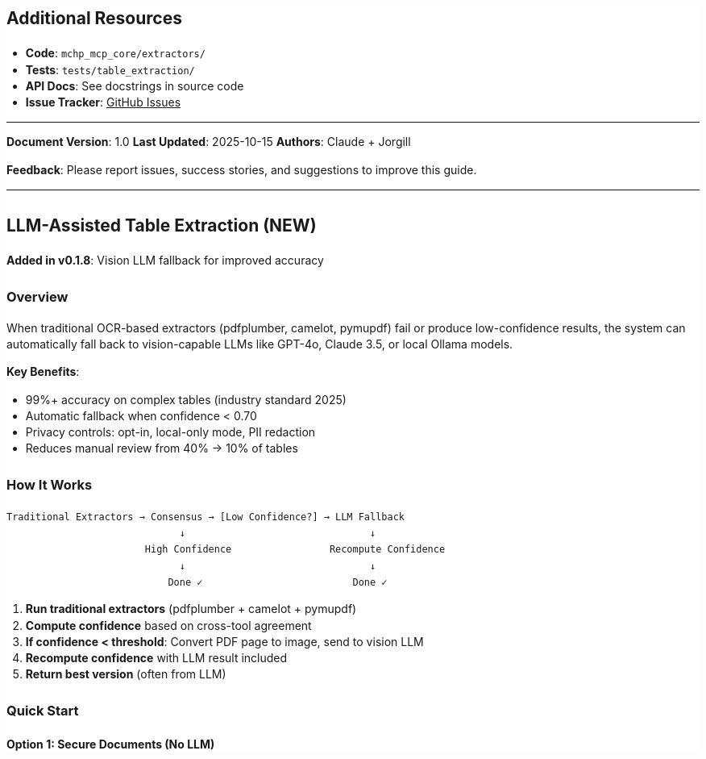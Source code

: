 
## Additional Resources

- **Code**: `mchp_mcp_core/extractors/`
- **Tests**: `tests/table_extraction/`
- **API Docs**: See docstrings in source code
- **Issue Tracker**: [GitHub Issues](https://github.com/microchip/mchp-mcp-core/issues)

---

**Document Version**: 1.0
**Last Updated**: 2025-10-15
**Authors**: Claude + Jorgill

**Feedback**: Please report issues, success stories, and suggestions to improve this guide.

---

## LLM-Assisted Table Extraction (NEW)

**Added in v0.1.8**: Vision LLM fallback for improved accuracy

### Overview

When traditional OCR-based extractors (pdfplumber, camelot, pymupdf) fail or produce low-confidence results, the system can automatically fall back to vision-capable LLMs like GPT-4o, Claude 3.5, or local Ollama models.

**Key Benefits**:
- 99%+ accuracy on complex tables (industry standard 2025)
- Automatic fallback when confidence < 0.70
- Privacy controls: opt-in, local-only mode, PII redaction
- Reduces manual review from 40% → 10% of tables

### How It Works

```
Traditional Extractors → Consensus → [Low Confidence?] → LLM Fallback
                              ↓                                ↓
                        High Confidence                 Recompute Confidence
                              ↓                                ↓
                            Done ✓                          Done ✓
```

1. **Run traditional extractors** (pdfplumber + camelot + pymupdf)
2. **Compute confidence** based on cross-tool agreement
3. **If confidence < threshold**: Convert PDF page to image, send to vision LLM
4. **Recompute confidence** with LLM result included
5. **Return best version** (often from LLM)

### Quick Start

#### Option 1: Secure Documents (No LLM)
